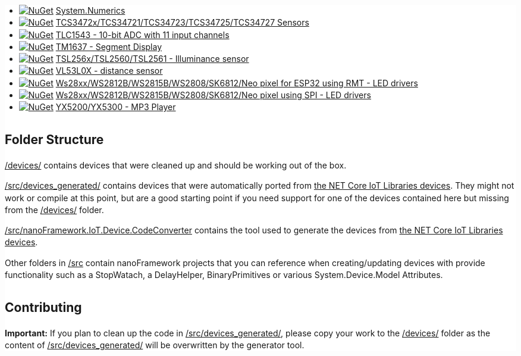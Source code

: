 * [![NuGet](https://img.shields.io/nuget/v/nanoFramework.System.Numerics.svg?label=NuGet&style=flat&logo=nuget)](https://www.nuget.org/packages/nanoFramework.System.Numerics/) [System.Numerics](devices/System.Numerics)
* [![NuGet](https://img.shields.io/nuget/v/nanoFramework.IoT.Device.Tcs3472x.svg?label=NuGet&style=flat&logo=nuget)](https://www.nuget.org/packages/nanoFramework.IoT.Device.Tcs3472x/) [TCS3472x/TCS34721/TCS34723/TCS34725/TCS34727 Sensors](devices/Tcs3472x)
* [![NuGet](https://img.shields.io/nuget/v/nanoFramework.IoT.Device.Tlc1543.svg?label=NuGet&style=flat&logo=nuget)](https://www.nuget.org/packages/nanoFramework.IoT.Device.Tlc1543/) [TLC1543 - 10-bit ADC with 11 input channels](devices/Tlc1543)
* [![NuGet](https://img.shields.io/nuget/v/nanoFramework.IoT.Device.Tm1637.svg?label=NuGet&style=flat&logo=nuget)](https://www.nuget.org/packages/nanoFramework.IoT.Device.Tm1637/) [TM1637 - Segment Display](devices/Tm1637)
* [![NuGet](https://img.shields.io/nuget/v/nanoFramework.IoT.Device.Tsl256x.svg?label=NuGet&style=flat&logo=nuget)](https://www.nuget.org/packages/nanoFramework.IoT.Device.Tsl256x/) [TSL256x/TSL2560/TSL2561 - Illuminance sensor](devices/Tsl256x)
* [![NuGet](https://img.shields.io/nuget/v/nanoFramework.IoT.Device.Vl53L0X.svg?label=NuGet&style=flat&logo=nuget)](https://www.nuget.org/packages/nanoFramework.IoT.Device.Vl53L0X/) [VL53L0X - distance sensor](devices/Vl53L0X)
* [![NuGet](https://img.shields.io/nuget/v/nanoFramework.IoT.Device.Ws28xx.Esp32.svg?label=NuGet&style=flat&logo=nuget)](https://www.nuget.org/packages/nanoFramework.IoT.Device.Ws28xx.Esp32/) [Ws28xx/WS2812B/WS2815B/WS2808/SK6812/Neo pixel for ESP32 using RMT - LED drivers](devices/Ws28xx.Esp32)
* [![NuGet](https://img.shields.io/nuget/v/nanoFramework.IoT.Device.Ws28xx.svg?label=NuGet&style=flat&logo=nuget)](https://www.nuget.org/packages/nanoFramework.IoT.Device.Ws28xx/) [Ws28xx/WS2812B/WS2815B/WS2808/SK6812/Neo pixel using SPI - LED drivers](devices/Ws28xx)
* [![NuGet](https://img.shields.io/nuget/v/nanoFramework.IoT.Device.Yx5300.svg?label=NuGet&style=flat&logo=nuget)](https://www.nuget.org/packages/nanoFramework.IoT.Device.Yx5300/) [YX5200/YX5300 - MP3 Player](devices/Yx5300)
</devices>

## Folder Structure

[/devices/](./devices/) contains devices that were cleaned up and should be working out of the box.

[/src/devices_generated/](./src/devices_generated/) contains devices that were automatically ported from [the NET Core IoT Libraries devices](https://github.com/dotnet/iot/tree/main/src/devices). They might not work or compile at this point, but are a good starting point if you need support for one of the devices contained here but missing from the [/devices/](./devices/) folder.

[/src/nanoFramework.IoT.Device.CodeConverter](./src/nanoFramework.IoT.Device.CodeConverter) contains the tool used to generate the devices from [the NET Core IoT Libraries devices](https://github.com/dotnet/iot/tree/main/src/devices).

Other folders in [/src](./src) contain nanoFramework projects that you can reference when creating/updating devices with provide functionality such as a StopWatach, a DelayHelper, BinaryPrimitives or various System.Device.Model Attributes.

## Contributing

**Important:** If you plan to clean up the code in [/src/devices_generated/](./src/devices_generated/), please copy your work to the [/devices/](./devices/) folder as the content of [/src/devices_generated/](./src/devices_generated/) will be overwritten by the generator tool.
